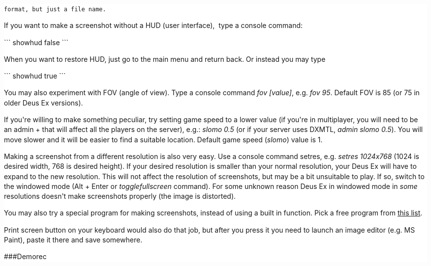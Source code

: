 	format, but just a file name.
</p>
<p>
	If you want to make a screenshot without a HUD (user interface),&nbsp; type a console command:
</p>
```
	showhud false
```
<p>
	When you want to restore HUD, just go to the main menu and return back. Or instead you may type
</p>
```
	showhud true
```
<p>
	You may also experiment with FOV (angle of view). Type a console command <em>fov [value]</em>, e.g. <em>fov 95</em>. Default
	FOV is 85 (or 75 in older Deus Ex versions).
</p>
<p>
	If you&#39;re willing to make something peculiar, try setting game speed to a lower value (if you&#39;re in multiplayer,
	you will need to be an admin + that will affect all the players on the server), e.g.: <em>slomo 0.5</em> (or if your
	server uses DXMTL, <em>admin slomo 0.5</em>). You will move slower and it will be easier to find a suitable location. Default
	game speed (<em>slomo</em>) value is 1.
</p>
<p>
	Making a screenshot from a different resolution is also very easy. Use a console command setres, e.g. <em>setres 1024x768</em>		(1024 is desired width, 768 is desired height). If your desired resolution is smaller than your normal resolution, your
	Deus Ex will have to expand to the new resolution. This will not affect the resolution of screenshots, but may be a bit
	unsuitable to play. If so, switch to the windowed mode (Alt + Enter or <em>togglefullscreen</em> command). For some unknown
	reason Deus Ex in windowed mode in <em>some</em> resolutions doesn&#39;t make screenshots properly (the image is distorted).&nbsp;
</p>
<p>
	You may also try a special program for making screenshots, instead of using a built in function. Pick a free program from
	<a href="http://dmoz.org/Computers/Software/Shareware/Windows/Graphics/Screen_Capture/">this list</a>.
</p>
<p>
	Print screen button on your keyboard would also do that job, but after you press it you need to launch an image editor (e.g.
	MS Paint), paste it there and save somewhere.
</p>

###Demorec
